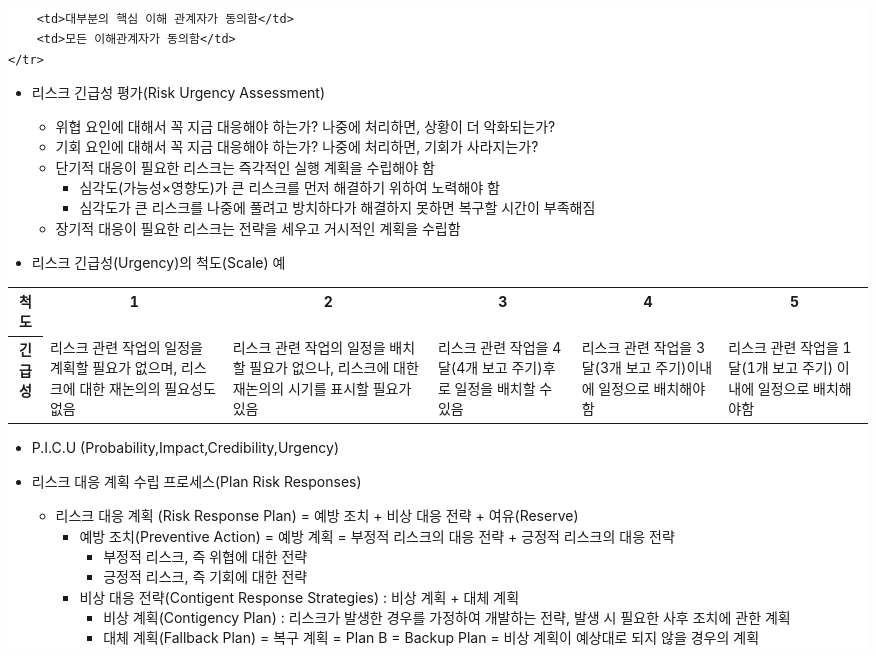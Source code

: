         <td>대부분의 핵심 이해 관계자가 동의함</td>
        <td>모든 이해관계자가 동의함</td>
    </tr>
</table>

- 리스크 긴급성 평가(Risk Urgency Assessment)
  -  위협 요인에 대해서 꼭 지금 대응해야 하는가? 나중에 처리하면, 상황이 더 악화되는가?
  -  기회 요인에 대해서 꼭 지금 대응해야 하는가? 나중에 처리하면, 기회가 사라지는가?
  -  단기적 대응이 필요한 리스크는 즉각적인 실행 계획을 수립해야 함
     -  심각도(가능성$\times$영향도)가 큰 리스크를 먼저 해결하기 위하여 노력해야 함
     -  심각도가 큰 리스크를 나중에 풀려고 방치하다가 해결하지 못하면 복구할 시간이 부족해짐
  - 장기적 대응이 필요한 리스크는 전략을 세우고 거시적인 계획을 수립함

- 리스크 긴급성(Urgency)의 척도(Scale) 예
<table>
    <tr>
        <th>척도</th>
        <th>1</th>
        <th>2</th>
        <th>3</th>
        <th>4</th>
        <th>5</th>
    </tr>
    <tr>
        <th>긴급성</th>
        <td>리스크 관련 작업의 일정을 계획할 필요가 없으며, 리스크에 대한 재논의의 필요성도 없음</td>
        <td>리스크 관련 작업의 일정을 배치할 필요가 없으나, 리스크에 대한 재논의의 시기를 표시할 필요가 있음</td>
        <td>리스크 관련 작업을 4달(4개 보고 주기)후로 일정을 배치할 수 있음</td>
        <td>리스크 관련 작업을 3달(3개 보고 주기)이내에 일정으로 배치해야 함</td>
        <td>리스크 관련 작업을 1달(1개 보고 주기) 이내에 일정으로 배치해야함</td>
    </tr>
</table>

- P.I.C.U (Probability,Impact,Credibility,Urgency)

- 리스크 대응 계획 수립 프로세스(Plan Risk Responses)
  - 리스크 대응 계획 (Risk Response Plan) = 예방 조치 + 비상 대응 전략 + 여유(Reserve)
    - 예방 조치(Preventive Action) = 예방 계획 = 부정적 리스크의 대응 전략 + 긍정적 리스크의 대응 전략
      - 부정적 리스크, 즉 위협에 대한 전략
      - 긍정적 리스크, 즉 기회에 대한 전략
    - 비상 대응 전략(Contigent Response Strategies) : 비상 계획 + 대체 계획
      - 비상 계획(Contigency Plan) : 리스크가 발생한 경우를 가정하여 개발하는 전략, 발생 시 필요한 사후 조치에 관한 계획
      - 대체 계획(Fallback Plan) = 복구 계획 = Plan B = Backup Plan = 비상 계획이 예상대로 되지 않을 경우의 계획